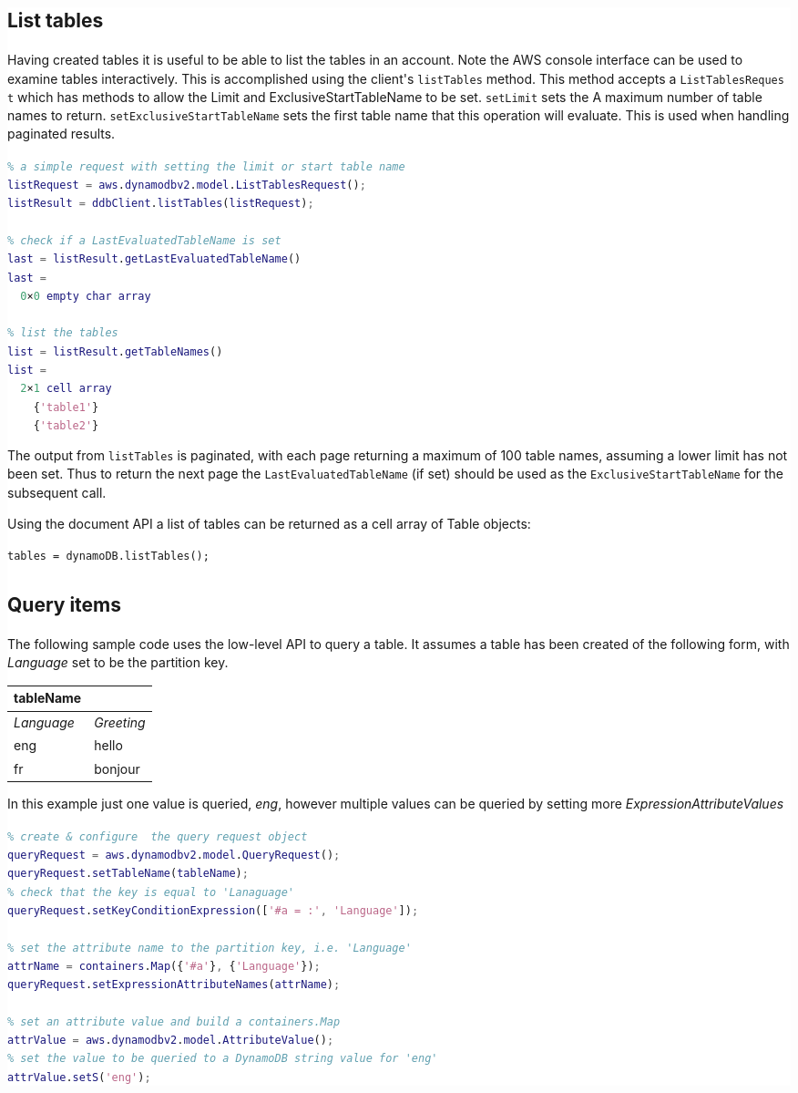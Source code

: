 
## List tables
Having created tables it is useful to be able to list the tables in an account. Note the AWS console interface can be used to examine tables interactively. This is accomplished using the client's ```listTables``` method. This method accepts a ```ListTablesRequest``` which has methods to allow the Limit and ExclusiveStartTableName to be set. ```setLimit``` sets the A maximum number of table names to return. ```setExclusiveStartTableName``` sets the first table name that this operation will evaluate. This is used when handling paginated results.

```matlab
% a simple request with setting the limit or start table name
listRequest = aws.dynamodbv2.model.ListTablesRequest();
listResult = ddbClient.listTables(listRequest);

% check if a LastEvaluatedTableName is set
last = listResult.getLastEvaluatedTableName()
last =
  0×0 empty char array

% list the tables
list = listResult.getTableNames()
list =
  2×1 cell array
    {'table1'}
    {'table2'}
```
The output from ```listTables``` is paginated, with each page returning a maximum of 100 table names, assuming a lower limit has not been set. Thus to return the next page the ```LastEvaluatedTableName``` (if set) should be used as the ```ExclusiveStartTableName``` for the subsequent call.

Using the document API a list of tables can be returned as a cell array of Table objects:
```
tables = dynamoDB.listTables();
```

## Query items

The following sample code uses the low-level API to query a table. It assumes a table has been created of the following form, with *Language* set to be the partition key.

  | tableName  |            |
  |------------|------------|
  | *Language* | *Greeting* |
  | eng        | hello      |
  | fr         | bonjour    |

In this example just one value is queried, *eng*, however multiple values can be queried by setting more *ExpressionAttributeValues*

```matlab
% create & configure  the query request object
queryRequest = aws.dynamodbv2.model.QueryRequest();
queryRequest.setTableName(tableName);
% check that the key is equal to 'Lanaguage'
queryRequest.setKeyConditionExpression(['#a = :', 'Language']);

% set the attribute name to the partition key, i.e. 'Language'
attrName = containers.Map({'#a'}, {'Language'});
queryRequest.setExpressionAttributeNames(attrName);

% set an attribute value and build a containers.Map
attrValue = aws.dynamodbv2.model.AttributeValue();
% set the value to be queried to a DynamoDB string value for 'eng'
attrValue.setS('eng');
```

[//]: #  (Copyright 2019-2021 The MathWorks, Inc.)